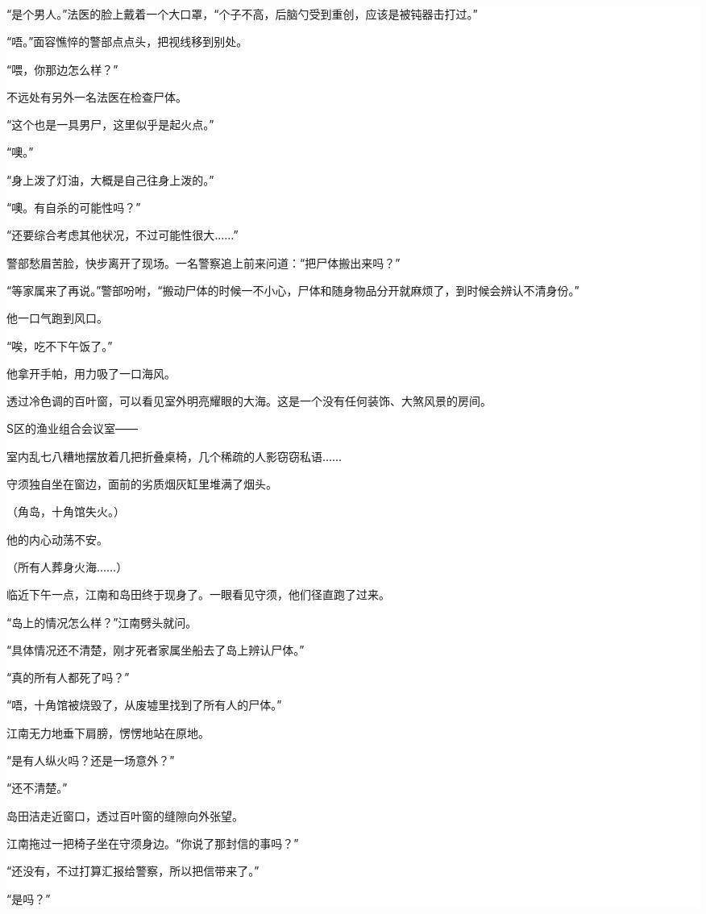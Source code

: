 “是个男人。”法医的脸上戴着一个大口罩，“个子不高，后脑勺受到重创，应该是被钝器击打过。”

“唔。”面容憔悴的警部点点头，把视线移到别处。

“喂，你那边怎么样？”

不远处有另外一名法医在检查尸体。

“这个也是一具男尸，这里似乎是起火点。”

“噢。”

“身上泼了灯油，大概是自己往身上泼的。”

“噢。有自杀的可能性吗？”

“还要综合考虑其他状况，不过可能性很大……”

警部愁眉苦脸，快步离开了现场。一名警察追上前来问道：“把尸体搬出来吗？”

“等家属来了再说。”警部吩咐，“搬动尸体的时候一不小心，尸体和随身物品分开就麻烦了，到时候会辨认不清身份。”

他一口气跑到风口。

“唉，吃不下午饭了。”

他拿开手帕，用力吸了一口海风。

透过冷色调的百叶窗，可以看见室外明亮耀眼的大海。这是一个没有任何装饰、大煞风景的房间。

S区的渔业组合会议室——

室内乱七八糟地摆放着几把折叠桌椅，几个稀疏的人影窃窃私语……

守须独自坐在窗边，面前的劣质烟灰缸里堆满了烟头。

（角岛，十角馆失火。）

他的内心动荡不安。

（所有人葬身火海……）

临近下午一点，江南和岛田终于现身了。一眼看见守须，他们径直跑了过来。

“岛上的情况怎么样？”江南劈头就问。

“具体情况还不清楚，刚才死者家属坐船去了岛上辨认尸体。”

“真的所有人都死了吗？”

“唔，十角馆被烧毁了，从废墟里找到了所有人的尸体。”

江南无力地垂下肩膀，愣愣地站在原地。

“是有人纵火吗？还是一场意外？”

“还不清楚。”

岛田洁走近窗口，透过百叶窗的缝隙向外张望。

江南拖过一把椅子坐在守须身边。“你说了那封信的事吗？”

“还没有，不过打算汇报给警察，所以把信带来了。”

“是吗？”
